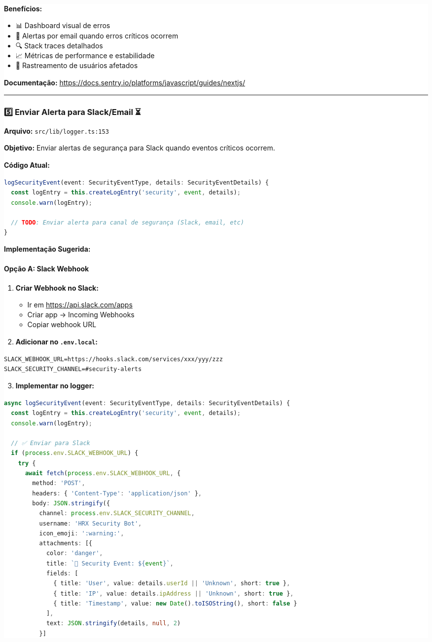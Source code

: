 **Benefícios:**
- 📊 Dashboard visual de erros
- 📧 Alertas por email quando erros críticos ocorrem
- 🔍 Stack traces detalhados
- 📈 Métricas de performance e estabilidade
- 👥 Rastreamento de usuários afetados

**Documentação:** https://docs.sentry.io/platforms/javascript/guides/nextjs/

---

### 5️⃣ **Enviar Alerta para Slack/Email** ⏳

**Arquivo:** `src/lib/logger.ts:153`

**Objetivo:** Enviar alertas de segurança para Slack quando eventos críticos ocorrem.

**Código Atual:**
```typescript
logSecurityEvent(event: SecurityEventType, details: SecurityEventDetails) {
  const logEntry = this.createLogEntry('security', event, details);
  console.warn(logEntry);

  // TODO: Enviar alerta para canal de segurança (Slack, email, etc)
}
```

**Implementação Sugerida:**

#### Opção A: Slack Webhook

1. **Criar Webhook no Slack:**
   - Ir em https://api.slack.com/apps
   - Criar app → Incoming Webhooks
   - Copiar webhook URL

2. **Adicionar no `.env.local`:**
```env
SLACK_WEBHOOK_URL=https://hooks.slack.com/services/xxx/yyy/zzz
SLACK_SECURITY_CHANNEL=#security-alerts
```

3. **Implementar no logger:**
```typescript
async logSecurityEvent(event: SecurityEventType, details: SecurityEventDetails) {
  const logEntry = this.createLogEntry('security', event, details);
  console.warn(logEntry);

  // ✅ Enviar para Slack
  if (process.env.SLACK_WEBHOOK_URL) {
    try {
      await fetch(process.env.SLACK_WEBHOOK_URL, {
        method: 'POST',
        headers: { 'Content-Type': 'application/json' },
        body: JSON.stringify({
          channel: process.env.SLACK_SECURITY_CHANNEL,
          username: 'HRX Security Bot',
          icon_emoji: ':warning:',
          attachments: [{
            color: 'danger',
            title: `🚨 Security Event: ${event}`,
            fields: [
              { title: 'User', value: details.userId || 'Unknown', short: true },
              { title: 'IP', value: details.ipAddress || 'Unknown', short: true },
              { title: 'Timestamp', value: new Date().toISOString(), short: false }
            ],
            text: JSON.stringify(details, null, 2)
          }]
```